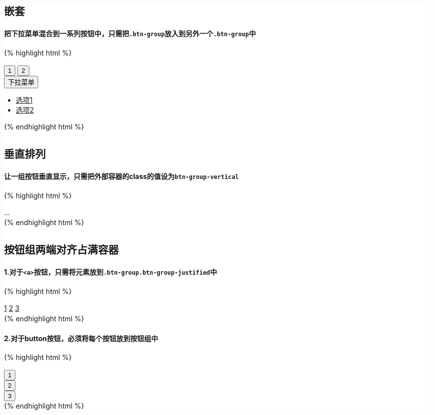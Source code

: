 ## 嵌套
#### 把下拉菜单混合到一系列按钮中，只需把`.btn-group`放入到另外一个`.btn-group`中
{% highlight html %}
<div class="btn-group" role="group" aria-label="...">
  <button type="button" class="btn btn-default">1</button>
  <button type="button" class="btn btn-default">2</button>

  <div class="btn-group" role="group">
    <button type="button" class="btn btn-default dropdown-toggle" data-toggle="dropdown" aria-haspopup="true" aria-expanded="false">
      下拉菜单
      <span class="caret"></span>
    </button>
      <ul class="dropdown-menu">
        <li><a href="#">选项1</a></li>
        <li><a href="#">选项2</a></li>
      </ul>
  </div>
</div>
{% endhighlight html %}

## 垂直排列
#### 让一组按钮垂直显示，只需把外部容器的class的值设为`btn-group-vertical`
{% highlight html %}
<div class="btn-group-vertical" role="group" aria-label="...">
  ...
</div>
{% endhighlight html %}

## 按钮组两端对齐占满容器
#### 1.对于`<a>`按钮，只需将元素放到`.btn-group.btn-group-justified`中
{% highlight html %}
<div class="btn-group btn-group-justified">
  <a class="btn btn-default" href="#" role="button">1</a>
  <a class="btn btn-default" href="#" role="button">2</a>
  <a class="btn btn-default" href="#" role="button">3</a>
</div>
{% endhighlight html %}

#### 2.对于button按钮，必须将每个按钮放到按钮组中
{% highlight html %}
<div class="btn-group btn-group-justified">
  <div class="btn-group" role="group">
    <button type="button" class="btn btn-default">1</button>
  </div>
  <div class="btn-group" role="group">
    <button type="button" class="btn btn-default">2</button>
  </div>
  <div class="btn-group" role="group">
    <button type="button" class="btn btn-default">3</button>
  </div>
</div>
{% endhighlight html %}
